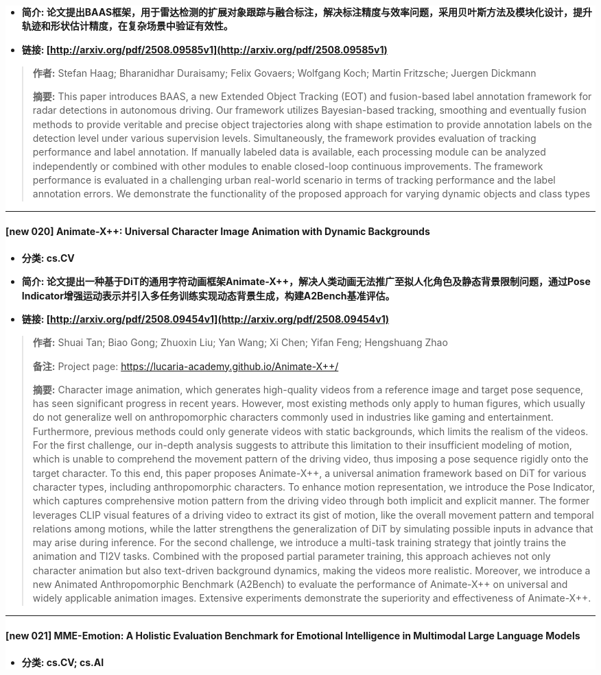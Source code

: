 - **简介: 论文提出BAAS框架，用于雷达检测的扩展对象跟踪与融合标注，解决标注精度与效率问题，采用贝叶斯方法及模块化设计，提升轨迹和形状估计精度，在复杂场景中验证有效性。**

- **链接: [http://arxiv.org/pdf/2508.09585v1](http://arxiv.org/pdf/2508.09585v1)**

> **作者:** Stefan Haag; Bharanidhar Duraisamy; Felix Govaers; Wolfgang Koch; Martin Fritzsche; Juergen Dickmann
>
> **摘要:** This paper introduces BAAS, a new Extended Object Tracking (EOT) and fusion-based label annotation framework for radar detections in autonomous driving. Our framework utilizes Bayesian-based tracking, smoothing and eventually fusion methods to provide veritable and precise object trajectories along with shape estimation to provide annotation labels on the detection level under various supervision levels. Simultaneously, the framework provides evaluation of tracking performance and label annotation. If manually labeled data is available, each processing module can be analyzed independently or combined with other modules to enable closed-loop continuous improvements. The framework performance is evaluated in a challenging urban real-world scenario in terms of tracking performance and the label annotation errors. We demonstrate the functionality of the proposed approach for varying dynamic objects and class types
>
---
#### [new 020] Animate-X++: Universal Character Image Animation with Dynamic Backgrounds
- **分类: cs.CV**

- **简介: 论文提出一种基于DiT的通用字符动画框架Animate-X++，解决人类动画无法推广至拟人化角色及静态背景限制问题，通过Pose Indicator增强运动表示并引入多任务训练实现动态背景生成，构建A2Bench基准评估。**

- **链接: [http://arxiv.org/pdf/2508.09454v1](http://arxiv.org/pdf/2508.09454v1)**

> **作者:** Shuai Tan; Biao Gong; Zhuoxin Liu; Yan Wang; Xi Chen; Yifan Feng; Hengshuang Zhao
>
> **备注:** Project page: https://lucaria-academy.github.io/Animate-X++/
>
> **摘要:** Character image animation, which generates high-quality videos from a reference image and target pose sequence, has seen significant progress in recent years. However, most existing methods only apply to human figures, which usually do not generalize well on anthropomorphic characters commonly used in industries like gaming and entertainment. Furthermore, previous methods could only generate videos with static backgrounds, which limits the realism of the videos. For the first challenge, our in-depth analysis suggests to attribute this limitation to their insufficient modeling of motion, which is unable to comprehend the movement pattern of the driving video, thus imposing a pose sequence rigidly onto the target character. To this end, this paper proposes Animate-X++, a universal animation framework based on DiT for various character types, including anthropomorphic characters. To enhance motion representation, we introduce the Pose Indicator, which captures comprehensive motion pattern from the driving video through both implicit and explicit manner. The former leverages CLIP visual features of a driving video to extract its gist of motion, like the overall movement pattern and temporal relations among motions, while the latter strengthens the generalization of DiT by simulating possible inputs in advance that may arise during inference. For the second challenge, we introduce a multi-task training strategy that jointly trains the animation and TI2V tasks. Combined with the proposed partial parameter training, this approach achieves not only character animation but also text-driven background dynamics, making the videos more realistic. Moreover, we introduce a new Animated Anthropomorphic Benchmark (A2Bench) to evaluate the performance of Animate-X++ on universal and widely applicable animation images. Extensive experiments demonstrate the superiority and effectiveness of Animate-X++.
>
---
#### [new 021] MME-Emotion: A Holistic Evaluation Benchmark for Emotional Intelligence in Multimodal Large Language Models
- **分类: cs.CV; cs.AI**
